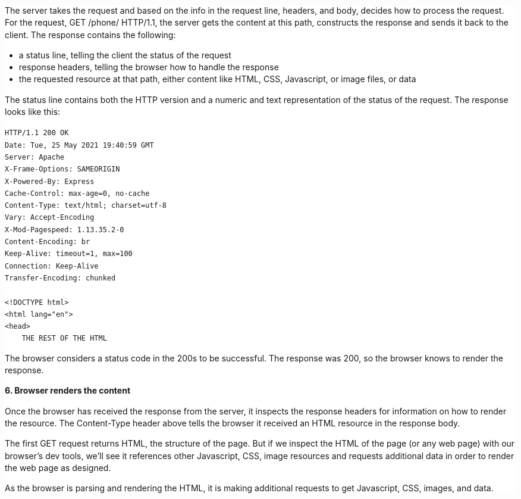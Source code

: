 The server takes the request and based on the info in the request line, headers, and body, decides how to process the request. For the request, GET /phone/ HTTP/1.1, the server gets the content at this path, constructs the response and sends it back to the client. The response contains the following:

- a status line, telling the client the status of the request
- response headers, telling the browser how to handle the response
- the requested resource at that path, either content like HTML, CSS, Javascript, or image files, or data

The status line contains both the HTTP version and a numeric and text representation of the status of the request. The response looks like this:

```
HTTP/1.1 200 OK
Date: Tue, 25 May 2021 19:40:59 GMT
Server: Apache
X-Frame-Options: SAMEORIGIN
X-Powered-By: Express
Cache-Control: max-age=0, no-cache
Content-Type: text/html; charset=utf-8
Vary: Accept-Encoding
X-Mod-Pagespeed: 1.13.35.2-0
Content-Encoding: br
Keep-Alive: timeout=1, max=100
Connection: Keep-Alive
Transfer-Encoding: chunked

<!DOCTYPE html>
<html lang="en">
<head>
    THE REST OF THE HTML
```
The browser considers a status code in the 200s to be successful. The response was 200, so the browser knows to render the response.

**6. Browser renders the content**

Once the browser has received the response from the server, it inspects the response headers for information on how to render the resource. The Content-Type header above tells the browser it received an HTML resource in the response body.

The first GET request returns HTML, the structure of the page. But if we inspect the HTML of the page (or any web page) with our browser’s dev tools, we’ll see it references other Javascript, CSS, image resources and requests additional data in order to render the web page as designed.

As the browser is parsing and rendering the HTML, it is making additional requests to get Javascript, CSS, images, and data.
